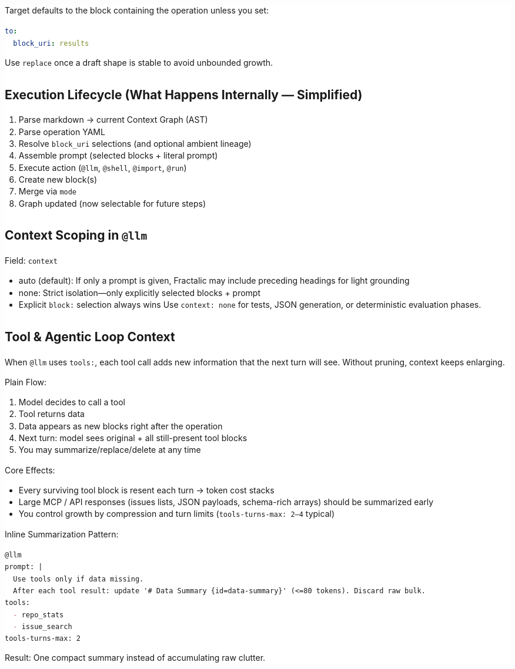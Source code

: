 Target defaults to the block containing the operation unless you set:
```yaml
to:
  block_uri: results
```
Use `replace` once a draft shape is stable to avoid unbounded growth.

## Execution Lifecycle (What Happens Internally — Simplified)
1. Parse markdown → current Context Graph (AST)
2. Parse operation YAML
3. Resolve `block_uri` selections (and optional ambient lineage)
4. Assemble prompt (selected blocks + literal prompt)
5. Execute action (`@llm`, `@shell`, `@import`, `@run`)
6. Create new block(s)
7. Merge via `mode`
8. Graph updated (now selectable for future steps)

## Context Scoping in `@llm`
Field: `context`
- auto (default): If only a prompt is given, Fractalic may include preceding headings for light grounding
- none: Strict isolation—only explicitly selected blocks + prompt
- Explicit `block:` selection always wins
Use `context: none` for tests, JSON generation, or deterministic evaluation phases.

## Tool & Agentic Loop Context
When `@llm` uses `tools:`, each tool call adds new information that the next turn will see. Without pruning, context keeps enlarging.

Plain Flow:
1. Model decides to call a tool
2. Tool returns data
3. Data appears as new blocks right after the operation
4. Next turn: model sees original + all still-present tool blocks
5. You may summarize/replace/delete at any time

Core Effects:
- Every surviving tool block is resent each turn → token cost stacks
- Large MCP / API responses (issues lists, JSON payloads, schema-rich arrays) should be summarized early
- You control growth by compression and turn limits (`tools-turns-max: 2–4` typical)

Inline Summarization Pattern:
```markdown
@llm
prompt: |
  Use tools only if data missing.
  After each tool result: update '# Data Summary {id=data-summary}' (<=80 tokens). Discard raw bulk.
tools:
  - repo_stats
  - issue_search
tools-turns-max: 2
```
Result: One compact summary instead of accumulating raw clutter.
